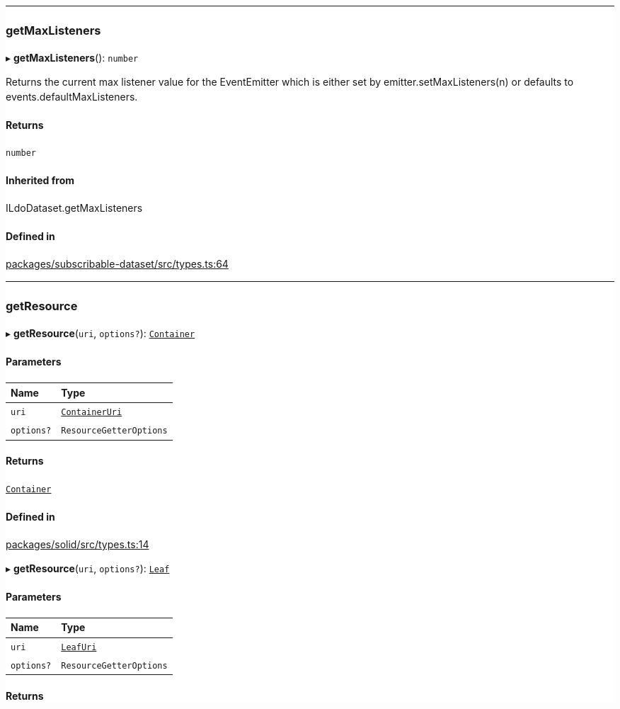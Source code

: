 ___

### getMaxListeners

▸ **getMaxListeners**(): `number`

Returns the current max listener value for the EventEmitter which is either set by emitter.setMaxListeners(n) or defaults to events.defaultMaxListeners.

#### Returns

`number`

#### Inherited from

ILdoDataset.getMaxListeners

#### Defined in

[packages/subscribable-dataset/src/types.ts:64](https://github.com/o-development/ldo/blob/c70613a/packages/subscribable-dataset/src/types.ts#L64)

___

### getResource

▸ **getResource**(`uri`, `options?`): [`Container`](../classes/Container.md)

#### Parameters

| Name | Type |
| :------ | :------ |
| `uri` | [`ContainerUri`](../types/ContainerUri.md) |
| `options?` | `ResourceGetterOptions` |

#### Returns

[`Container`](../classes/Container.md)

#### Defined in

[packages/solid/src/types.ts:14](https://github.com/o-development/ldo/blob/c70613a/packages/solid/src/types.ts#L14)

▸ **getResource**(`uri`, `options?`): [`Leaf`](../classes/Leaf.md)

#### Parameters

| Name | Type |
| :------ | :------ |
| `uri` | [`LeafUri`](../types/LeafUri.md) |
| `options?` | `ResourceGetterOptions` |

#### Returns
